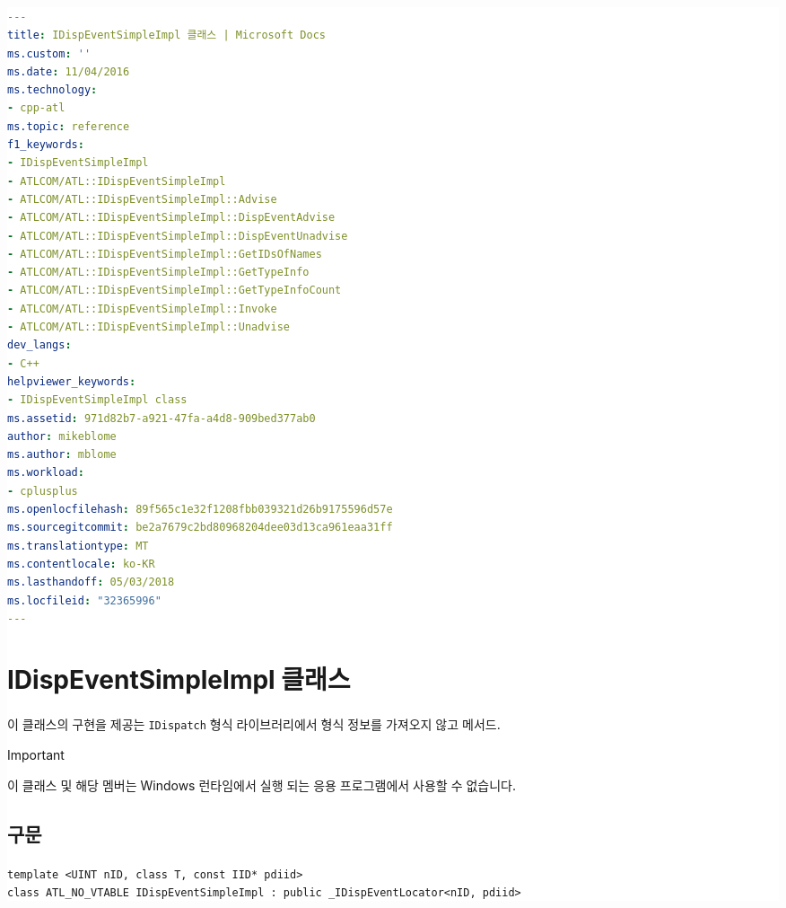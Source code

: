 ```yaml
---
title: IDispEventSimpleImpl 클래스 | Microsoft Docs
ms.custom: ''
ms.date: 11/04/2016
ms.technology:
- cpp-atl
ms.topic: reference
f1_keywords:
- IDispEventSimpleImpl
- ATLCOM/ATL::IDispEventSimpleImpl
- ATLCOM/ATL::IDispEventSimpleImpl::Advise
- ATLCOM/ATL::IDispEventSimpleImpl::DispEventAdvise
- ATLCOM/ATL::IDispEventSimpleImpl::DispEventUnadvise
- ATLCOM/ATL::IDispEventSimpleImpl::GetIDsOfNames
- ATLCOM/ATL::IDispEventSimpleImpl::GetTypeInfo
- ATLCOM/ATL::IDispEventSimpleImpl::GetTypeInfoCount
- ATLCOM/ATL::IDispEventSimpleImpl::Invoke
- ATLCOM/ATL::IDispEventSimpleImpl::Unadvise
dev_langs:
- C++
helpviewer_keywords:
- IDispEventSimpleImpl class
ms.assetid: 971d82b7-a921-47fa-a4d8-909bed377ab0
author: mikeblome
ms.author: mblome
ms.workload:
- cplusplus
ms.openlocfilehash: 89f565c1e32f1208fbb039321d26b9175596d57e
ms.sourcegitcommit: be2a7679c2bd80968204dee03d13ca961eaa31ff
ms.translationtype: MT
ms.contentlocale: ko-KR
ms.lasthandoff: 05/03/2018
ms.locfileid: "32365996"
---
```

# <a name="idispeventsimpleimpl-class"></a>IDispEventSimpleImpl 클래스
이 클래스의 구현을 제공는 `IDispatch` 형식 라이브러리에서 형식 정보를 가져오지 않고 메서드.  
  
> [!IMPORTANT]
>  이 클래스 및 해당 멤버는 Windows 런타임에서 실행 되는 응용 프로그램에서 사용할 수 없습니다.  
  
## <a name="syntax"></a>구문  
  
```
template <UINT nID, class T, const IID* pdiid>  
class ATL_NO_VTABLE IDispEventSimpleImpl : public _IDispEventLocator<nID, pdiid>
```    
  